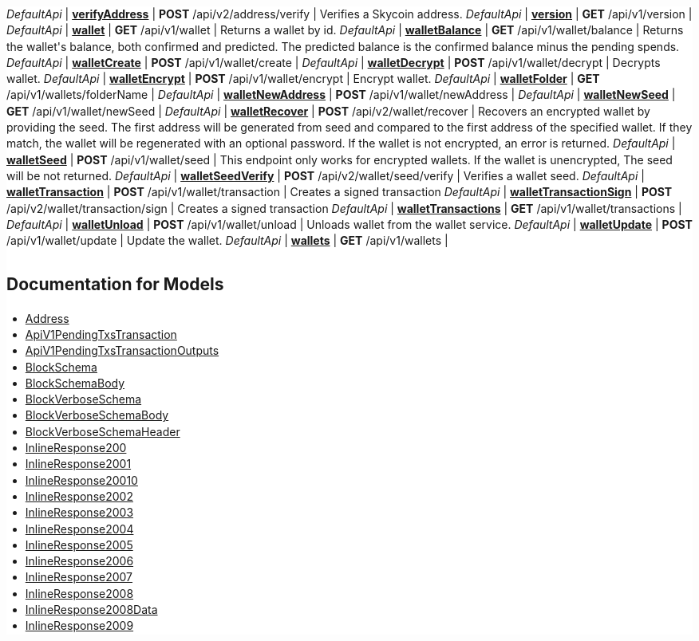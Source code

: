 *DefaultApi* | [**verifyAddress**](docs/DefaultApi.md#verifyAddress) | **POST** /api/v2/address/verify | Verifies a Skycoin address.
*DefaultApi* | [**version**](docs/DefaultApi.md#version) | **GET** /api/v1/version | 
*DefaultApi* | [**wallet**](docs/DefaultApi.md#wallet) | **GET** /api/v1/wallet | Returns a wallet by id.
*DefaultApi* | [**walletBalance**](docs/DefaultApi.md#walletBalance) | **GET** /api/v1/wallet/balance | Returns the wallet&#39;s balance, both confirmed and predicted.  The predicted balance is the confirmed balance minus the pending spends.
*DefaultApi* | [**walletCreate**](docs/DefaultApi.md#walletCreate) | **POST** /api/v1/wallet/create | 
*DefaultApi* | [**walletDecrypt**](docs/DefaultApi.md#walletDecrypt) | **POST** /api/v1/wallet/decrypt | Decrypts wallet.
*DefaultApi* | [**walletEncrypt**](docs/DefaultApi.md#walletEncrypt) | **POST** /api/v1/wallet/encrypt | Encrypt wallet.
*DefaultApi* | [**walletFolder**](docs/DefaultApi.md#walletFolder) | **GET** /api/v1/wallets/folderName | 
*DefaultApi* | [**walletNewAddress**](docs/DefaultApi.md#walletNewAddress) | **POST** /api/v1/wallet/newAddress | 
*DefaultApi* | [**walletNewSeed**](docs/DefaultApi.md#walletNewSeed) | **GET** /api/v1/wallet/newSeed | 
*DefaultApi* | [**walletRecover**](docs/DefaultApi.md#walletRecover) | **POST** /api/v2/wallet/recover | Recovers an encrypted wallet by providing the seed. The first address will be generated from seed and compared to the first address of the specified wallet. If they match, the wallet will be regenerated with an optional password. If the wallet is not encrypted, an error is returned.
*DefaultApi* | [**walletSeed**](docs/DefaultApi.md#walletSeed) | **POST** /api/v1/wallet/seed | This endpoint only works for encrypted wallets. If the wallet is unencrypted, The seed will be not returned.
*DefaultApi* | [**walletSeedVerify**](docs/DefaultApi.md#walletSeedVerify) | **POST** /api/v2/wallet/seed/verify | Verifies a wallet seed.
*DefaultApi* | [**walletTransaction**](docs/DefaultApi.md#walletTransaction) | **POST** /api/v1/wallet/transaction | Creates a signed transaction
*DefaultApi* | [**walletTransactionSign**](docs/DefaultApi.md#walletTransactionSign) | **POST** /api/v2/wallet/transaction/sign | Creates a signed transaction
*DefaultApi* | [**walletTransactions**](docs/DefaultApi.md#walletTransactions) | **GET** /api/v1/wallet/transactions | 
*DefaultApi* | [**walletUnload**](docs/DefaultApi.md#walletUnload) | **POST** /api/v1/wallet/unload | Unloads wallet from the wallet service.
*DefaultApi* | [**walletUpdate**](docs/DefaultApi.md#walletUpdate) | **POST** /api/v1/wallet/update | Update the wallet.
*DefaultApi* | [**wallets**](docs/DefaultApi.md#wallets) | **GET** /api/v1/wallets | 


## Documentation for Models

 - [Address](docs/Address.md)
 - [ApiV1PendingTxsTransaction](docs/ApiV1PendingTxsTransaction.md)
 - [ApiV1PendingTxsTransactionOutputs](docs/ApiV1PendingTxsTransactionOutputs.md)
 - [BlockSchema](docs/BlockSchema.md)
 - [BlockSchemaBody](docs/BlockSchemaBody.md)
 - [BlockVerboseSchema](docs/BlockVerboseSchema.md)
 - [BlockVerboseSchemaBody](docs/BlockVerboseSchemaBody.md)
 - [BlockVerboseSchemaHeader](docs/BlockVerboseSchemaHeader.md)
 - [InlineResponse200](docs/InlineResponse200.md)
 - [InlineResponse2001](docs/InlineResponse2001.md)
 - [InlineResponse20010](docs/InlineResponse20010.md)
 - [InlineResponse2002](docs/InlineResponse2002.md)
 - [InlineResponse2003](docs/InlineResponse2003.md)
 - [InlineResponse2004](docs/InlineResponse2004.md)
 - [InlineResponse2005](docs/InlineResponse2005.md)
 - [InlineResponse2006](docs/InlineResponse2006.md)
 - [InlineResponse2007](docs/InlineResponse2007.md)
 - [InlineResponse2008](docs/InlineResponse2008.md)
 - [InlineResponse2008Data](docs/InlineResponse2008Data.md)
 - [InlineResponse2009](docs/InlineResponse2009.md)